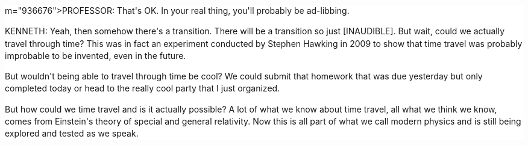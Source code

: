   m="936676">PROFESSOR: That's</span> <span m="937159">OK.</span> <span
  m="937642">In  your real</span> <span m="938125">thing,</span> <span
  m="938608">you'll  probably be</span> <span
  m="939091">ad-libbing.</span></p><p><span m="939580">KENNETH: Yeah,</span>
  <span m="940010">then</span> <span m="940710">somehow</span> <span
  m="941070">there's</span> <span m="941210">a</span> <span
  m="941280">transition.</span> <span m="943100">There will be</span> <span
  m="943220">a</span> <span m="943270">transition</span> <span m="943730">so
  just</span> <span m="943830">[INAUDIBLE].</span> <span m="944920">But</span>
  <span m="945130">wait,</span> <span m="945630">could</span> <span
  m="945750">we</span> <span m="945960">actually</span> <span
  m="946340">travel</span> <span m="946660">through</span> <span
  m="946870">time?</span> <span m="947790">This</span> <span
  m="947970">was</span> <span m="948130">in</span> <span m="948280">fact</span>
  <span m="948510">an</span> <span m="948610">experiment</span> <span
  m="949250">conducted</span> <span m="949710">by</span> <span
  m="949810">Stephen</span> <span m="950070">Hawking</span> <span
  m="950410">in</span> <span m="950520">2009</span> <span m="951260">to</span>
  <span m="951410">show</span> <span m="951550">that</span> <span
  m="951670">time</span> <span m="951880">travel</span> <span
  m="952260">was</span> <span m="952660">probably</span> <span
  m="953130">improbable</span> <span m="953880">to</span> <span
  m="953970">be</span> <span m="954070">invented,</span> <span
  m="954580">even</span> <span m="954840">in</span> <span m="954930">the</span>
  <span m="955160">future.</span></p><p><span m="956120">But</span> <span
  m="956290">wouldn't</span> <span m="956620">being</span> <span
  m="956860">able</span> <span m="957090">to</span> <span
  m="957270">travel</span> <span m="957540">through</span> <span
  m="957700">time</span> <span m="957930">be cool?</span> <span
  m="958900">We</span> <span m="959060">could</span> <span
  m="959300">submit</span> <span m="959630">that</span> <span
  m="959860">homework that was</span> <span m="960250">due</span> <span
  m="960350">yesterday</span> <span m="960820">but</span> <span
  m="960980">only</span> <span m="961160">completed</span> <span
  m="961600">today</span> <span m="961910">or</span> <span
  m="962220">head</span> <span m="962430">to</span> <span m="962580">the</span>
  <span m="962730">really</span> <span m="963190">cool</span> <span
  m="963480">party</span> <span m="963840">that</span> <span m="964020">I</span>
  <span m="964160">just</span> <span m="964380">organized.</span></p><p><span
  m="965630">But</span> <span m="965950">how</span> <span
  m="966280">could</span> <span m="966530">we</span> <span
  m="966650">time</span> <span m="966860">travel</span> <span
  m="967390">and</span> <span m="967650">is it</span> <span
  m="967920">actually</span> <span m="968290">possible?</span> <span
  m="969880">A</span> <span m="969970">lot</span> <span m="970170">of</span>
  <span m="970250">what</span> <span m="970440">we</span> <span
  m="970600">know</span> <span m="970780">about</span> <span
  m="971020">time</span> <span m="971240">travel,</span> <span
  m="971940">all</span> <span m="972110">what</span> <span m="972280">we</span>
  <span m="972410">think</span> <span m="972680">we</span> <span
  m="972760">know,</span> <span m="973170">comes</span> <span
  m="973460">from</span> <span m="973610">Einstein's</span> <span
  m="974030">theory</span> <span m="974300">of</span> <span
  m="974410">special</span> <span m="974820">and</span> <span
  m="975060">general</span> <span m="975330">relativity.</span> <span
  m="976480">Now</span> <span m="976560">this</span> <span m="976760">is</span>
  <span m="976900">all</span> <span m="977210">part</span> <span
  m="977380">of</span> <span m="977470">what</span> <span m="977580">we</span>
  <span m="977680">call</span> <span m="977870">modern</span> <span
  m="978280">physics</span> <span m="978660">and</span> <span
  m="978840">is</span> <span m="978920">still</span> <span
  m="979200">being</span> <span m="979500">explored</span> <span
  m="979980">and</span> <span m="980130">tested</span> <span
  m="980540">as</span> <span m="980720">we</span> <span m="980800">speak.</span>
